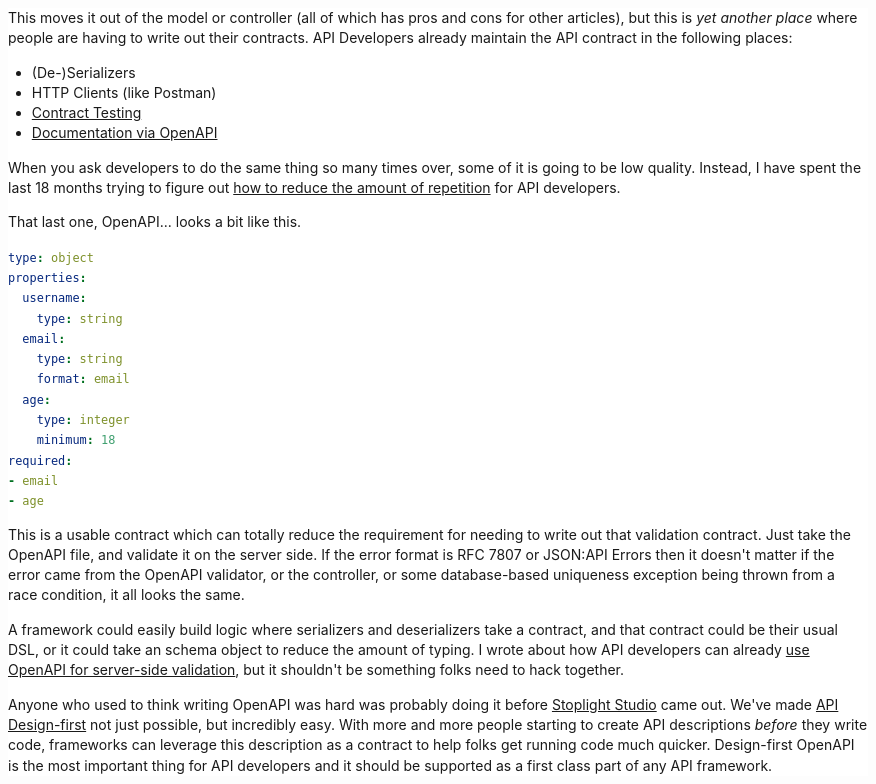 ~~~rb
~~~

This moves it out of the model or controller (all of which has pros and cons for other articles), but this is _yet another place_ where people are having to write out their contracts. API Developers already maintain the API contract in the following places:

- (De-)Serializers
- HTTP Clients (like Postman)
- [Contract Testing](https://thoughtbot.com/blog/validating-json-schemas-with-an-rspec-matcher)
- [Documentation via OpenAPI](https://apisyouwonthate.com/blog/turning-contracts-into-beautiful-documentation/)

When you ask developers to do the same thing so many times over, some of it is going to be low quality. Instead, I have spent the last 18 months trying to figure out [how to reduce the amount of repetition](https://phil.tech/api/2017/07/20/my-vision-for-a-perfect-world-in-api-specification/) for API developers.

That last one, OpenAPI... looks a bit like this.

~~~yaml
type: object
properties:
  username: 
    type: string
  email: 
    type: string
    format: email
  age: 
    type: integer
    minimum: 18
required:
- email
- age
~~~

This is a usable contract which can totally reduce the requirement for needing to write out that validation contract. Just take the OpenAPI file, and validate it on the server side. If the error format is RFC 7807 or JSON:API Errors then it doesn't matter if the error came from the OpenAPI validator, or the controller, or some database-based uniqueness exception being thrown from a race condition, it all looks the same. 

A framework could easily build logic where serializers and deserializers take a contract, and that contract could be their usual DSL, or it could take an schema object to reduce the amount of typing. I wrote about how API developers can already [use OpenAPI for server-side validation](https://www.apisyouwonthate.com/blog/server-side-validation-with-api-descriptions/), but it shouldn't be something folks need to hack together. 

Anyone who used to think writing OpenAPI was hard was probably doing it before [Stoplight Studio](https://stoplight.io/studio/) came out. We've made [API Design-first](https://www.apisyouwonthate.com/blog/api-design-first-vs-code-first/) not just possible, but incredibly easy. With more and more people starting to create API descriptions _before_ they write code, frameworks can leverage this description as a contract to help folks get running code much quicker. Design-first OpenAPI is the most important thing for API developers and it should be supported as a first class part of any API framework.
